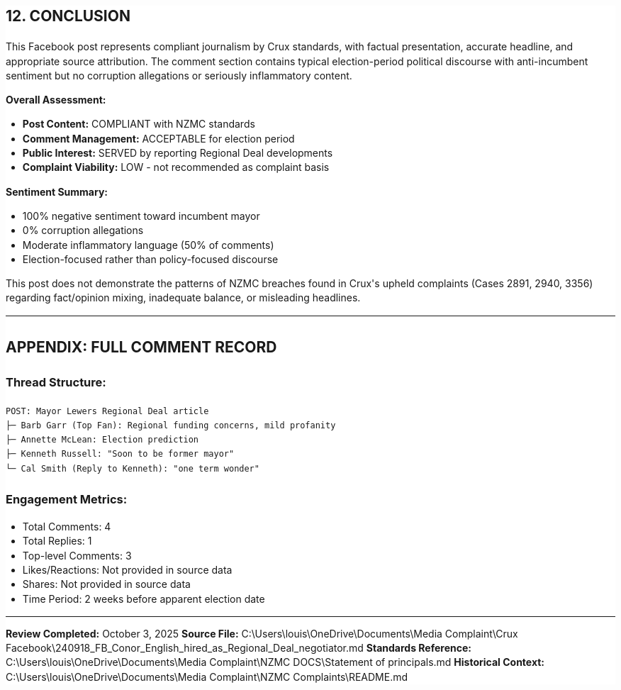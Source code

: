 
## 12. CONCLUSION

This Facebook post represents compliant journalism by Crux standards, with factual presentation, accurate headline, and appropriate source attribution. The comment section contains typical election-period political discourse with anti-incumbent sentiment but no corruption allegations or seriously inflammatory content.

**Overall Assessment:**
- **Post Content:** COMPLIANT with NZMC standards
- **Comment Management:** ACCEPTABLE for election period
- **Public Interest:** SERVED by reporting Regional Deal developments
- **Complaint Viability:** LOW - not recommended as complaint basis

**Sentiment Summary:**
- 100% negative sentiment toward incumbent mayor
- 0% corruption allegations
- Moderate inflammatory language (50% of comments)
- Election-focused rather than policy-focused discourse

This post does not demonstrate the patterns of NZMC breaches found in Crux's upheld complaints (Cases 2891, 2940, 3356) regarding fact/opinion mixing, inadequate balance, or misleading headlines.

---

## APPENDIX: FULL COMMENT RECORD

### Thread Structure:
```
POST: Mayor Lewers Regional Deal article
├─ Barb Garr (Top Fan): Regional funding concerns, mild profanity
├─ Annette McLean: Election prediction
├─ Kenneth Russell: "Soon to be former mayor"
└─ Cal Smith (Reply to Kenneth): "one term wonder"
```

### Engagement Metrics:
- Total Comments: 4
- Total Replies: 1
- Top-level Comments: 3
- Likes/Reactions: Not provided in source data
- Shares: Not provided in source data
- Time Period: 2 weeks before apparent election date

---

**Review Completed:** October 3, 2025
**Source File:** C:\Users\louis\OneDrive\Documents\Media Complaint\Crux Facebook\240918_FB_Conor_English_hired_as_Regional_Deal_negotiator.md
**Standards Reference:** C:\Users\louis\OneDrive\Documents\Media Complaint\NZMC DOCS\Statement of principals.md
**Historical Context:** C:\Users\louis\OneDrive\Documents\Media Complaint\NZMC Complaints\README.md
